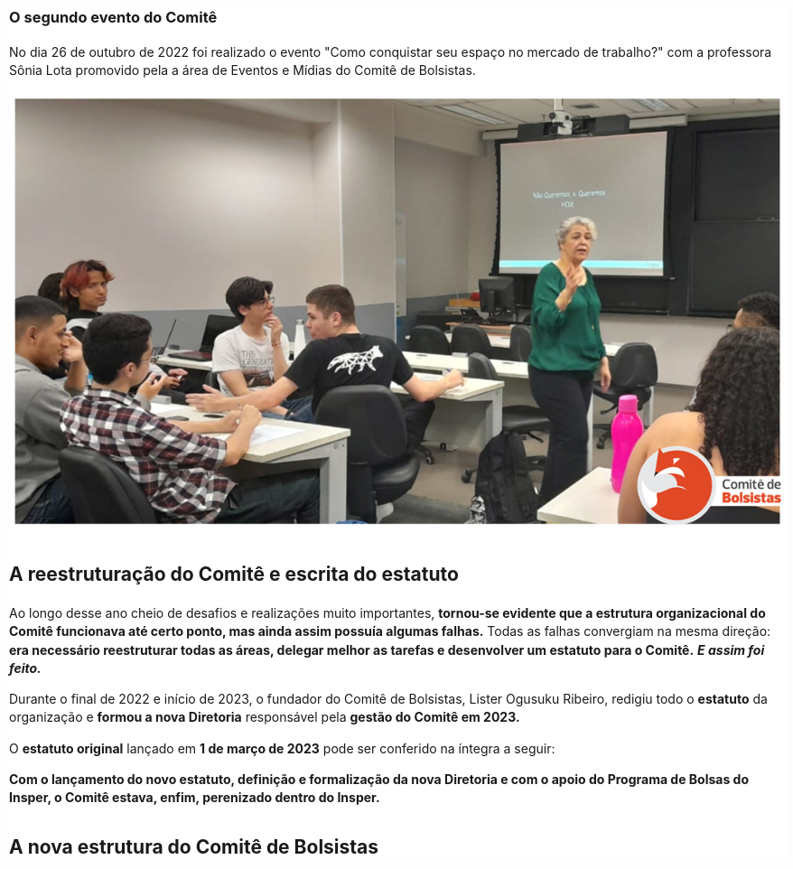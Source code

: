 ### O segundo evento do Comitê

No dia 26 de outubro de 2022 foi realizado o evento "Como conquistar seu espaço no mercado de trabalho?" com a professora Sônia Lota promovido pela a área de Eventos e Mídias do Comitê de Bolsistas.

![O segundo evento do Comitê](./imagens-historia-comite/sonia-lota.png)

## A reestruturação do Comitê e escrita do estatuto

Ao longo desse ano cheio de desafios e realizações muito importantes, **tornou-se evidente que a estrutura organizacional do Comitê funcionava até certo ponto, mas ainda assim possuía algumas falhas.** Todas as falhas convergiam na mesma direção: **era necessário reestruturar todas as áreas, delegar melhor as tarefas e desenvolver um estatuto para o Comitê.** **_E assim foi feito._**

Durante o final de 2022 e início de 2023, o fundador do Comitê de Bolsistas, Lister Ogusuku Ribeiro, redigiu todo o **estatuto** da organização e **formou a nova Diretoria** responsável pela **gestão do Comitê em 2023.**

O **estatuto original** lançado em **1 de março de 2023** pode ser conferido na íntegra a seguir:

<iframe src="https://www.slideshare.net/slideshow/embed_code/key/tYkbUZEUVcOHUr?hostedIn=slideshare&page=upload" width="720" height="720" frameborder="0" marginwidth="0" marginheight="0" scrolling="no"></iframe>

**Com o lançamento do novo estatuto, definição e formalização da nova Diretoria e com o apoio do Programa de Bolsas do Insper, o Comitê estava, enfim, perenizado dentro do Insper.**

## A nova estrutura do Comitê de Bolsistas
